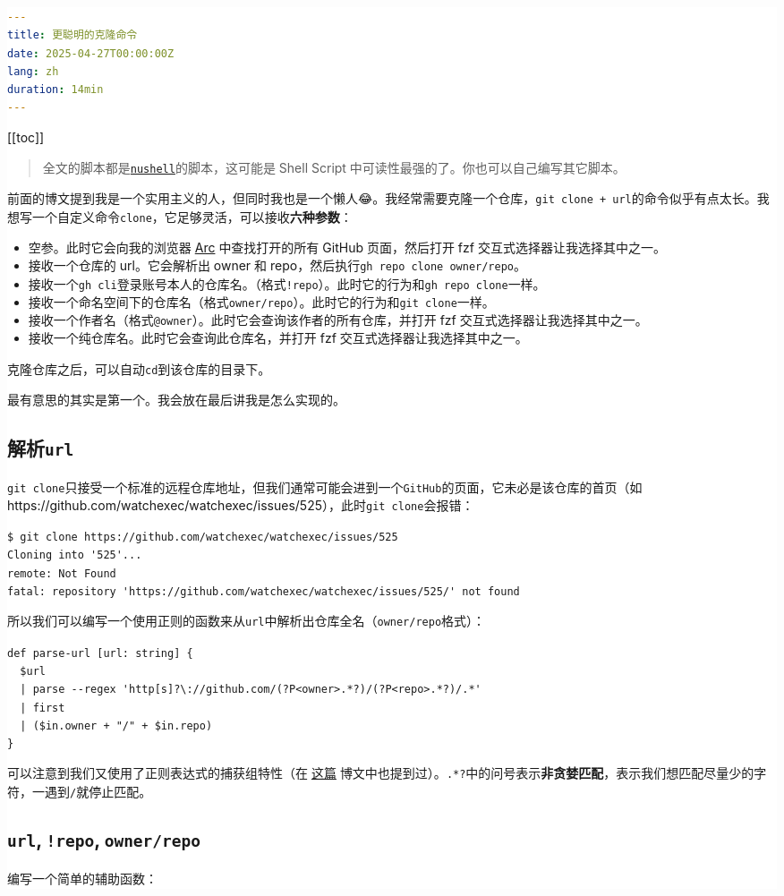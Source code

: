 ```yaml
---
title: 更聪明的克隆命令
date: 2025-04-27T00:00:00Z
lang: zh
duration: 14min
---
```


[[toc]]

> 全文的脚本都是[`nushell`](https://www.nushell.sh/)的脚本，这可能是 Shell Script 中可读性最强的了。你也可以自己编写其它脚本。

前面的博文提到我是一个实用主义的人，但同时我也是一个懒人😂。我经常需要克隆一个仓库，`git clone + url`的命令似乎有点太长。我想写一个自定义命令`clone`，它足够灵活，可以接收**六种参数**：

- 空参。此时它会向我的浏览器 [Arc](https://arc.net/) 中查找打开的所有 GitHub 页面，然后打开 fzf 交互式选择器让我选择其中之一。
- 接收一个仓库的 url。它会解析出 owner 和 repo，然后执行`gh repo clone owner/repo`。
- 接收一个`gh cli`登录账号本人的仓库名。（格式`!repo`）。此时它的行为和`gh repo clone`一样。
- 接收一个命名空间下的仓库名（格式`owner/repo`）。此时它的行为和`git clone`一样。
- 接收一个作者名（格式`@owner`）。此时它会查询该作者的所有仓库，并打开 fzf 交互式选择器让我选择其中之一。
- 接收一个纯仓库名。此时它会查询此仓库名，并打开 fzf 交互式选择器让我选择其中之一。

克隆仓库之后，可以自动`cd`到该仓库的目录下。

最有意思的其实是第一个。我会放在最后讲我是怎么实现的。

## 解析`url`

`git clone`只接受一个标准的远程仓库地址，但我们通常可能会进到一个`GitHub`的页面，它未必是该仓库的首页（如https://github.com/watchexec/watchexec/issues/525），此时`git clone`会报错：

```
$ git clone https://github.com/watchexec/watchexec/issues/525
Cloning into '525'...
remote: Not Found
fatal: repository 'https://github.com/watchexec/watchexec/issues/525/' not found
```

所以我们可以编写一个使用正则的函数来从`url`中解析出仓库全名（`owner/repo`格式）：

```nushell
def parse-url [url: string] {
  $url
  | parse --regex 'http[s]?\://github.com/(?P<owner>.*?)/(?P<repo>.*?)/.*'
  | first
  | ($in.owner + "/" + $in.repo)
}
```

可以注意到我们又使用了正则表达式的捕获组特性（在 [这篇](/posts/my-git-workflow-2) 博文中也提到过）。`.*?`中的问号表示**非贪婪匹配**，表示我们想匹配尽量少的字符，一遇到`/`就停止匹配。

## `url`, `!repo`, `owner/repo`

编写一个简单的辅助函数：
